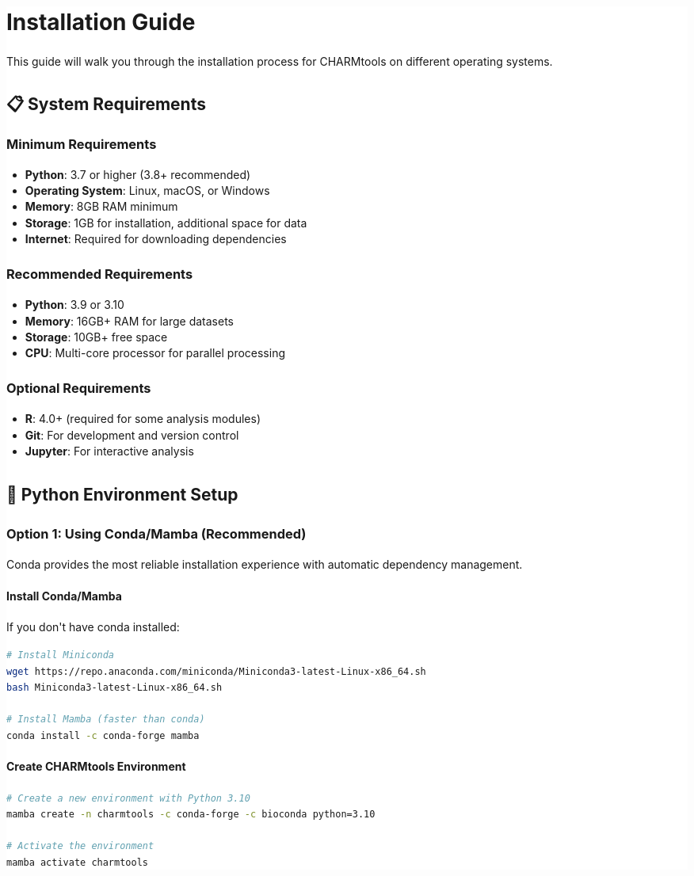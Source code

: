 # Installation Guide

This guide will walk you through the installation process for CHARMtools on different operating systems.

## 📋 System Requirements

### Minimum Requirements
- **Python**: 3.7 or higher (3.8+ recommended)
- **Operating System**: Linux, macOS, or Windows
- **Memory**: 8GB RAM minimum
- **Storage**: 1GB for installation, additional space for data
- **Internet**: Required for downloading dependencies

### Recommended Requirements
- **Python**: 3.9 or 3.10
- **Memory**: 16GB+ RAM for large datasets
- **Storage**: 10GB+ free space
- **CPU**: Multi-core processor for parallel processing

### Optional Requirements
- **R**: 4.0+ (required for some analysis modules)
- **Git**: For development and version control
- **Jupyter**: For interactive analysis

## 🐍 Python Environment Setup

### Option 1: Using Conda/Mamba (Recommended)

Conda provides the most reliable installation experience with automatic dependency management.

#### Install Conda/Mamba

If you don't have conda installed:

```bash
# Install Miniconda
wget https://repo.anaconda.com/miniconda/Miniconda3-latest-Linux-x86_64.sh
bash Miniconda3-latest-Linux-x86_64.sh

# Install Mamba (faster than conda)
conda install -c conda-forge mamba
```

#### Create CHARMtools Environment

```bash
# Create a new environment with Python 3.10
mamba create -n charmtools -c conda-forge -c bioconda python=3.10

# Activate the environment
mamba activate charmtools
```
